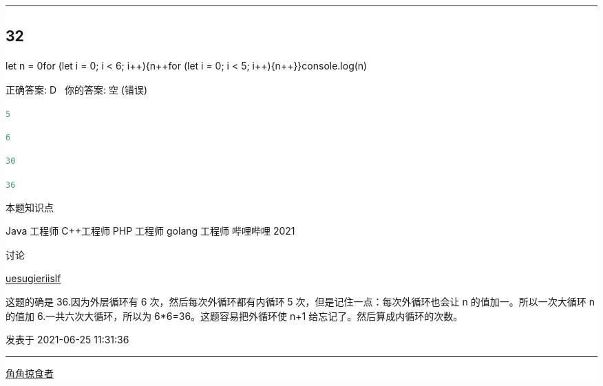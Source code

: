 * * *

## 32

let n = 0for (let i = 0; i < 6; i++){n++for (let i = 0; i < 5; i++){n++}}console.log(n)

正确答案: D   你的答案: 空 (错误)

```cpp
5
```

```cpp
6
```

```cpp
30
```

```cpp
36
```

本题知识点

Java 工程师 C++工程师 PHP 工程师 golang 工程师 哔哩哔哩 2021

讨论

[uesugieriislf](https://www.nowcoder.com/profile/34068835)

这题的确是 36.因为外层循环有 6 次，然后每次外循环都有内循环 5 次，但是记住一点：每次外循环也会让 n 的值加一。所以一次大循环 n 的值加 6.一共六次大循环，所以为 6*6=36。这题容易把外循环使 n+1 给忘记了。然后算成内循环的次数。

发表于 2021-06-25 11:31:36

* * *

[角角掠食者](https://www.nowcoder.com/profile/714907091)
